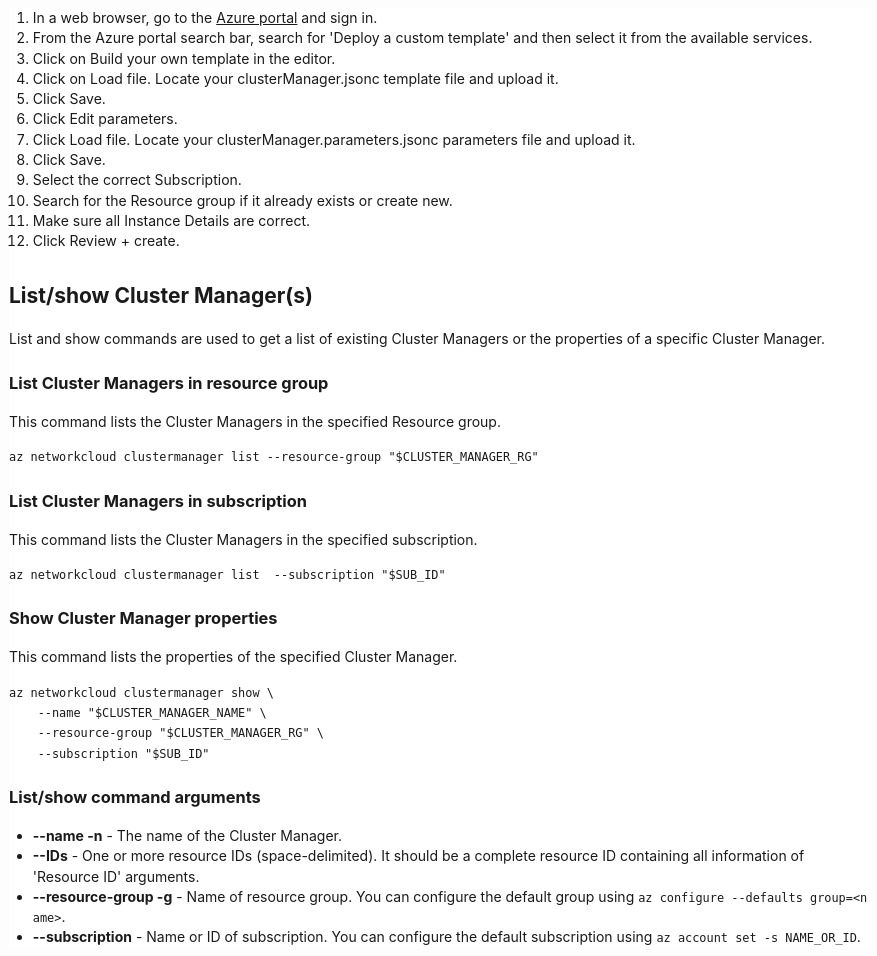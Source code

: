 1. In a web browser, go to the [Azure portal](https://portal.azure.com/) and sign in.
1. From the Azure portal search bar, search for 'Deploy a custom template' and then select it from the available services.
1. Click on Build your own template in the editor.
1. Click on Load file. Locate your clusterManager.jsonc template file and upload it.
1. Click Save.
1. Click Edit parameters.
1. Click Load file.  Locate your clusterManager.parameters.jsonc parameters file and upload it.
1. Click Save.
1. Select the correct Subscription.
1. Search for the Resource group if it already exists or create new.
1. Make sure all Instance Details are correct.
1. Click Review + create.


## List/show Cluster Manager(s)

List and show commands are used to get a list of existing Cluster Managers or the properties of a specific Cluster Manager.

### List Cluster Managers in resource group

This command lists the Cluster Managers in the specified Resource group.

```azurecli
az networkcloud clustermanager list --resource-group "$CLUSTER_MANAGER_RG"
```

### List Cluster Managers in subscription

This command lists the Cluster Managers in the specified subscription.

```azurecli
az networkcloud clustermanager list  --subscription "$SUB_ID"
```

### Show Cluster Manager properties

This command lists the properties of the specified Cluster Manager.

```azurecli
az networkcloud clustermanager show \
    --name "$CLUSTER_MANAGER_NAME" \
    --resource-group "$CLUSTER_MANAGER_RG" \
    --subscription "$SUB_ID"
```

### List/show command arguments

- **--name -n** - The name of the Cluster Manager.
- **--IDs** - One or more resource IDs (space-delimited). It should be a complete resource ID containing all information of 'Resource ID' arguments.
- **--resource-group -g** - Name of resource group. You can configure the default group using `az configure --defaults group=<name>`.
- **--subscription** - Name or ID of subscription. You can configure the default subscription using `az account set -s NAME_OR_ID`.
